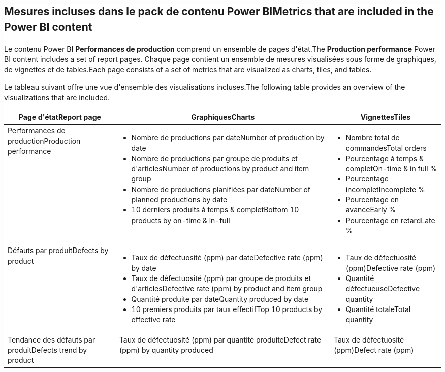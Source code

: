 ## <a name="metrics-that-are-included-in-the-power-bi-content"></a><span data-ttu-id="f98f1-121">Mesures incluses dans le pack de contenu Power BI</span><span class="sxs-lookup"><span data-stu-id="f98f1-121">Metrics that are included in the Power BI content</span></span>

<span data-ttu-id="f98f1-122">Le contenu Power BI **Performances de production** comprend un ensemble de pages d'état.</span><span class="sxs-lookup"><span data-stu-id="f98f1-122">The **Production performance** Power BI content includes a set of report pages.</span></span> <span data-ttu-id="f98f1-123">Chaque page contient un ensemble de mesures visualisées sous forme de graphiques, de vignettes et de tables.</span><span class="sxs-lookup"><span data-stu-id="f98f1-123">Each page consists of a set of metrics that are visualized as charts, tiles, and tables.</span></span>

<span data-ttu-id="f98f1-124">Le tableau suivant offre une vue d'ensemble des visualisations incluses.</span><span class="sxs-lookup"><span data-stu-id="f98f1-124">The following table provides an overview of the visualizations that are included.</span></span>

| <span data-ttu-id="f98f1-125">Page d'état</span><span class="sxs-lookup"><span data-stu-id="f98f1-125">Report page</span></span>                                | <span data-ttu-id="f98f1-126">Graphiques</span><span class="sxs-lookup"><span data-stu-id="f98f1-126">Charts</span></span> | <span data-ttu-id="f98f1-127">Vignettes</span><span class="sxs-lookup"><span data-stu-id="f98f1-127">Tiles</span></span> |
|--------------------------------------------|--------|-------|
| <span data-ttu-id="f98f1-128">Performances de production</span><span class="sxs-lookup"><span data-stu-id="f98f1-128">Production performance</span></span>                     | <ul><li><span data-ttu-id="f98f1-129">Nombre de productions par date</span><span class="sxs-lookup"><span data-stu-id="f98f1-129">Number of production by date</span></span></li><li><span data-ttu-id="f98f1-130">Nombre de productions par groupe de produits et d'articles</span><span class="sxs-lookup"><span data-stu-id="f98f1-130">Number of productions by product and item group</span></span></li><li><span data-ttu-id="f98f1-131">Nombre de productions planifiées par date</span><span class="sxs-lookup"><span data-stu-id="f98f1-131">Number of planned productions by date</span></span></li><li><span data-ttu-id="f98f1-132">10 derniers produits à temps &amp; complet</span><span class="sxs-lookup"><span data-stu-id="f98f1-132">Bottom 10 products by on-time &amp; in-full</span></span></li></ul> | <ul><li><span data-ttu-id="f98f1-133">Nombre total de commandes</span><span class="sxs-lookup"><span data-stu-id="f98f1-133">Total orders</span></span></li><li><span data-ttu-id="f98f1-134">Pourcentage à temps &amp; complet</span><span class="sxs-lookup"><span data-stu-id="f98f1-134">On-time &amp; in full %</span></span></li><li><span data-ttu-id="f98f1-135">Pourcentage incomplet</span><span class="sxs-lookup"><span data-stu-id="f98f1-135">Incomplete %</span></span></li><li><span data-ttu-id="f98f1-136">Pourcentage en avance</span><span class="sxs-lookup"><span data-stu-id="f98f1-136">Early %</span></span></li><li><span data-ttu-id="f98f1-137">Pourcentage en retard</span><span class="sxs-lookup"><span data-stu-id="f98f1-137">Late %</span></span></li></ul> |
| <span data-ttu-id="f98f1-138">Défauts par produit</span><span class="sxs-lookup"><span data-stu-id="f98f1-138">Defects by product</span></span>                         | <ul><li><span data-ttu-id="f98f1-139">Taux de défectuosité (ppm) par date</span><span class="sxs-lookup"><span data-stu-id="f98f1-139">Defective rate (ppm) by date</span></span></li><li><span data-ttu-id="f98f1-140">Taux de défectuosité (ppm) par groupe de produits et d'articles</span><span class="sxs-lookup"><span data-stu-id="f98f1-140">Defective rate (ppm) by product and item group</span></span></li><li><span data-ttu-id="f98f1-141">Quantité produite par date</span><span class="sxs-lookup"><span data-stu-id="f98f1-141">Quantity produced by date</span></span></li><li><span data-ttu-id="f98f1-142">10 premiers produits par taux effectif</span><span class="sxs-lookup"><span data-stu-id="f98f1-142">Top 10 products by effective rate</span></span></li></ul> | <ul><li><span data-ttu-id="f98f1-143">Taux de défectuosité (ppm)</span><span class="sxs-lookup"><span data-stu-id="f98f1-143">Defective rate (ppm)</span></span></li><li><span data-ttu-id="f98f1-144">Quantité défectueuse</span><span class="sxs-lookup"><span data-stu-id="f98f1-144">Defective quantity</span></span></li><li><span data-ttu-id="f98f1-145">Quantité totale</span><span class="sxs-lookup"><span data-stu-id="f98f1-145">Total quantity</span></span></li></ul> |
| <span data-ttu-id="f98f1-146">Tendance des défauts par produit</span><span class="sxs-lookup"><span data-stu-id="f98f1-146">Defects trend by product</span></span>                   | <span data-ttu-id="f98f1-147">Taux de défectuosité (ppm) par quantité produite</span><span class="sxs-lookup"><span data-stu-id="f98f1-147">Defect rate (ppm) by quantity produced</span></span> | <span data-ttu-id="f98f1-148">Taux de défectuosité (ppm)</span><span class="sxs-lookup"><span data-stu-id="f98f1-148">Defect rate (ppm)</span></span> |